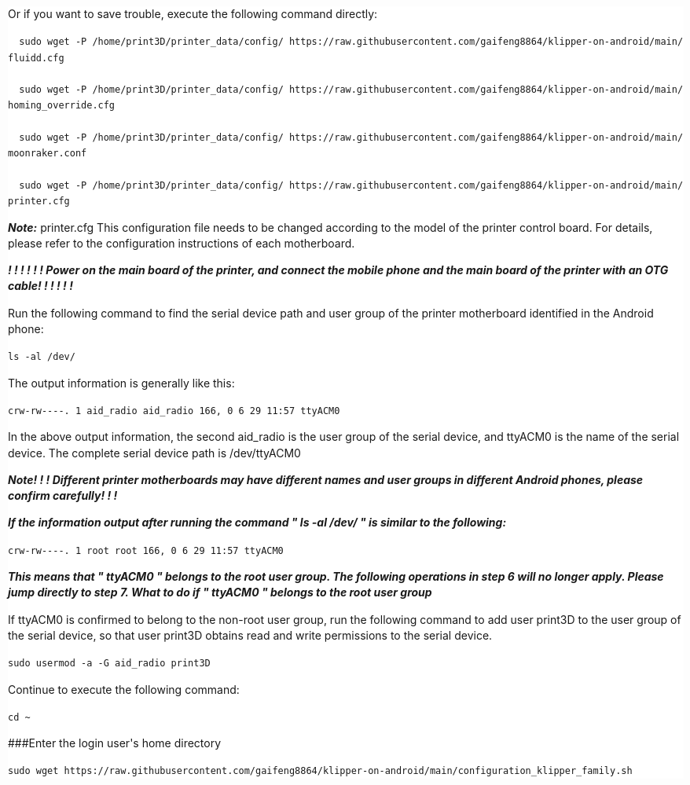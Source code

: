 Or if you want to save trouble, execute the following command directly:

      sudo wget -P /home/print3D/printer_data/config/ https://raw.githubusercontent.com/gaifeng8864/klipper-on-android/main/fluidd.cfg

      sudo wget -P /home/print3D/printer_data/config/ https://raw.githubusercontent.com/gaifeng8864/klipper-on-android/main/homing_override.cfg

      sudo wget -P /home/print3D/printer_data/config/ https://raw.githubusercontent.com/gaifeng8864/klipper-on-android/main/moonraker.conf

      sudo wget -P /home/print3D/printer_data/config/ https://raw.githubusercontent.com/gaifeng8864/klipper-on-android/main/printer.cfg
      

***Note:*** printer.cfg This configuration file needs to be changed according to the model of the printer control board. For details, please refer to the configuration instructions of each motherboard.



***! ! ! ! ! ! Power on the main board of the printer, and connect the mobile phone and the main board of the printer with an OTG cable! ! ! ! ! !***

Run the following command to find the serial device path and user group of the printer motherboard identified in the Android phone:

	ls -al /dev/

The output information is generally like this:

	crw-rw----. 1 aid_radio aid_radio 166, 0 6 29 11:57 ttyACM0

In the above output information, the second aid_radio is the user group of the serial device, and ttyACM0 is the name of the serial device. The complete serial device path is /dev/ttyACM0

***Note! ! ! Different printer motherboards may have different names and user groups in different Android phones, please confirm carefully! ! !***

***If the information output after running the command " ls -al /dev/ " is similar to the following:***

	crw-rw----. 1 root root 166, 0 6 29 11:57 ttyACM0

***This means that " ttyACM0 " belongs to the root user group. The following operations in step 6 will no longer apply. Please jump directly to step 7. What to do if " ttyACM0 " belongs to the root user group***

If ttyACM0 is confirmed to belong to the non-root user group, run the following command to add user print3D to the user group of the serial device, so that user print3D obtains read and write permissions to the serial device.

	sudo usermod -a -G aid_radio print3D

Continue to execute the following command:

	cd ~

###Enter the login user's home directory

	sudo wget https://raw.githubusercontent.com/gaifeng8864/klipper-on-android/main/configuration_klipper_family.sh
